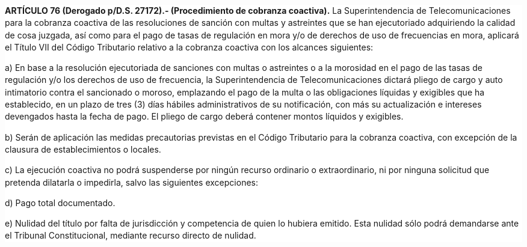 **ARTÍCULO 76 (Derogado p/D.S. 27172).- (Procedimiento de cobranza coactiva).**
La Superintendencia de Telecomunicaciones para la cobranza coactiva de las resoluciones de sanción con multas y astreintes que se han ejecutoriado adquiriendo la calidad de cosa juzgada, así como para el pago de tasas de regulación en mora y/o de derechos de uso de frecuencias en mora, aplicará el Título VII del Código Tributario relativo a la cobranza coactiva con los alcances siguientes:

a) En base a la resolución ejecutoriada de sanciones con multas o astreintes o a la morosidad en el pago de las tasas de regulación y/o los derechos de uso de frecuencia, la Superintendencia de Telecomunicaciones dictará pliego de cargo y auto intimatorio contra el sancionado o moroso, emplazando el pago de la multa o las obligaciones líquidas y exigibles que ha establecido, en un plazo de tres (3) días hábiles administrativos de su notificación, con más su actualización e intereses devengados hasta la fecha de pago. El pliego de cargo deberá contener montos líquidos y exigibles.

b) Serán de aplicación las medidas precautorias previstas en el Código Tributario para la cobranza coactiva, con excepción de la clausura de establecimientos o locales.

c) La ejecución coactiva no podrá suspenderse por ningún recurso ordinario o extraordinario, ni por ninguna solicitud que pretenda dilatarla o impedirla, salvo las siguientes excepciones:

d) Pago total documentado.

e) Nulidad del título por falta de jurisdicción y competencia de quien lo hubiera emitido. Esta nulidad sólo podrá demandarse ante el Tribunal Constitucional, mediante recurso directo de nulidad.
